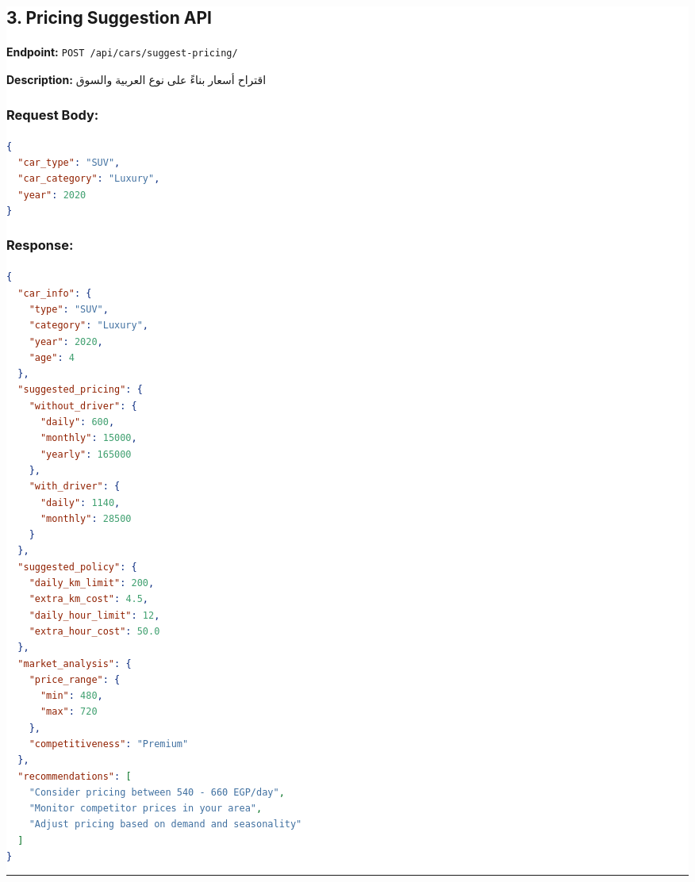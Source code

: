 ## 3. Pricing Suggestion API

**Endpoint:** `POST /api/cars/suggest-pricing/`

**Description:** اقتراح أسعار بناءً على نوع العربية والسوق

### Request Body:
```json
{
  "car_type": "SUV",
  "car_category": "Luxury", 
  "year": 2020
}
```

### Response:
```json
{
  "car_info": {
    "type": "SUV",
    "category": "Luxury",
    "year": 2020,
    "age": 4
  },
  "suggested_pricing": {
    "without_driver": {
      "daily": 600,
      "monthly": 15000,
      "yearly": 165000
    },
    "with_driver": {
      "daily": 1140,
      "monthly": 28500
    }
  },
  "suggested_policy": {
    "daily_km_limit": 200,
    "extra_km_cost": 4.5,
    "daily_hour_limit": 12,
    "extra_hour_cost": 50.0
  },
  "market_analysis": {
    "price_range": {
      "min": 480,
      "max": 720
    },
    "competitiveness": "Premium"
  },
  "recommendations": [
    "Consider pricing between 540 - 660 EGP/day",
    "Monitor competitor prices in your area",
    "Adjust pricing based on demand and seasonality"
  ]
}
```

---